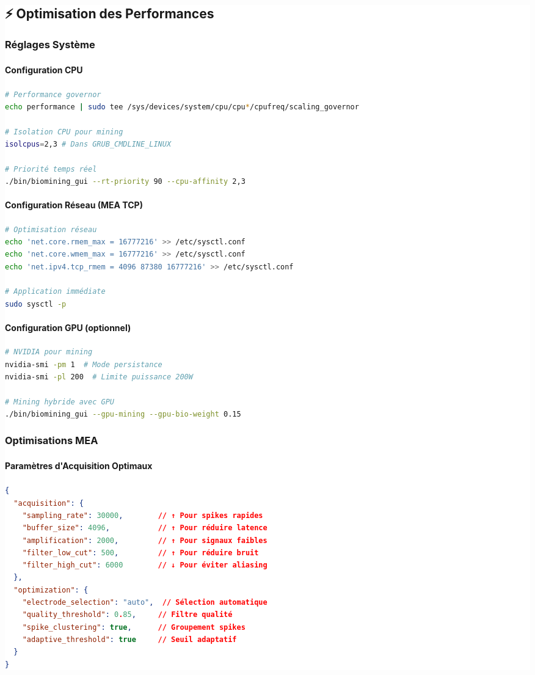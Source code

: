 
## ⚡ Optimisation des Performances

### Réglages Système

#### Configuration CPU
```bash
# Performance governor
echo performance | sudo tee /sys/devices/system/cpu/cpu*/cpufreq/scaling_governor

# Isolation CPU pour mining
isolcpus=2,3 # Dans GRUB_CMDLINE_LINUX

# Priorité temps réel
./bin/biomining_gui --rt-priority 90 --cpu-affinity 2,3
```

#### Configuration Réseau (MEA TCP)
```bash
# Optimisation réseau
echo 'net.core.rmem_max = 16777216' >> /etc/sysctl.conf
echo 'net.core.wmem_max = 16777216' >> /etc/sysctl.conf
echo 'net.ipv4.tcp_rmem = 4096 87380 16777216' >> /etc/sysctl.conf

# Application immédiate
sudo sysctl -p
```

#### Configuration GPU (optionnel)
```bash
# NVIDIA pour mining
nvidia-smi -pm 1  # Mode persistance
nvidia-smi -pl 200  # Limite puissance 200W

# Mining hybride avec GPU
./bin/biomining_gui --gpu-mining --gpu-bio-weight 0.15
```

### Optimisations MEA

#### Paramètres d'Acquisition Optimaux
```json
{
  "acquisition": {
    "sampling_rate": 30000,        // ↑ Pour spikes rapides
    "buffer_size": 4096,           // ↑ Pour réduire latence
    "amplification": 2000,         // ↑ Pour signaux faibles
    "filter_low_cut": 500,         // ↑ Pour réduire bruit
    "filter_high_cut": 6000        // ↓ Pour éviter aliasing
  },
  "optimization": {
    "electrode_selection": "auto",  // Sélection automatique
    "quality_threshold": 0.85,     // Filtre qualité
    "spike_clustering": true,      // Groupement spikes
    "adaptive_threshold": true     // Seuil adaptatif
  }
}
```
